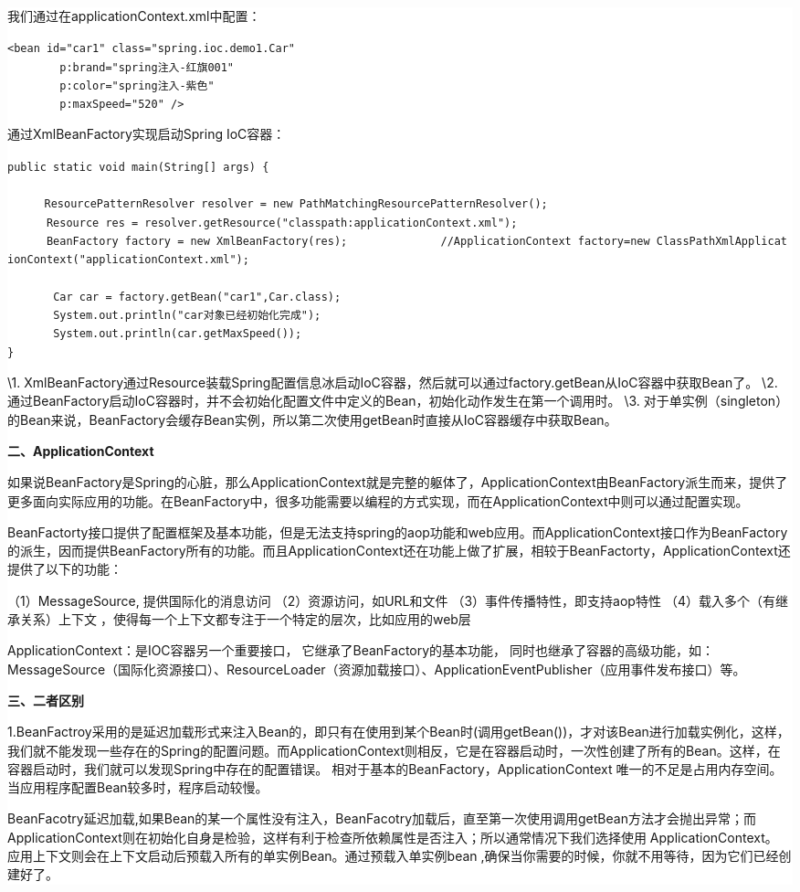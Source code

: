 

我们通过在applicationContext.xml中配置：

```
<bean id="car1" class="spring.ioc.demo1.Car"
        p:brand="spring注入-红旗001" 
        p:color="spring注入-紫色" 
        p:maxSpeed="520" />
```

通过XmlBeanFactory实现启动Spring IoC容器：



```
public static void main(String[] args) {

    　ResourcePatternResolver resolver = new PathMatchingResourcePatternResolver();
      Resource res = resolver.getResource("classpath:applicationContext.xml");
      BeanFactory factory = new XmlBeanFactory(res);　　　　 　　　　//ApplicationContext factory=new ClassPathXmlApplicationContext("applicationContext.xml"); 
            
       Car car = factory.getBean("car1",Car.class);
       System.out.println("car对象已经初始化完成");
       System.out.println(car.getMaxSpeed());
}
```



\1. XmlBeanFactory通过Resource装载Spring配置信息冰启动IoC容器，然后就可以通过factory.getBean从IoC容器中获取Bean了。
\2. 通过BeanFactory启动IoC容器时，并不会初始化配置文件中定义的Bean，初始化动作发生在第一个调用时。
\3. 对于单实例（singleton）的Bean来说，BeanFactory会缓存Bean实例，所以第二次使用getBean时直接从IoC容器缓存中获取Bean。

**二、ApplicationContext**

如果说BeanFactory是Spring的心脏，那么ApplicationContext就是完整的躯体了，ApplicationContext由BeanFactory派生而来，提供了更多面向实际应用的功能。在BeanFactory中，很多功能需要以编程的方式实现，而在ApplicationContext中则可以通过配置实现。

BeanFactorty接口提供了配置框架及基本功能，但是无法支持spring的aop功能和web应用。而ApplicationContext接口作为BeanFactory的派生，因而提供BeanFactory所有的功能。而且ApplicationContext还在功能上做了扩展，相较于BeanFactorty，ApplicationContext还提供了以下的功能： 

（1）MessageSource, 提供国际化的消息访问 
（2）资源访问，如URL和文件 
（3）事件传播特性，即支持aop特性
（4）载入多个（有继承关系）上下文 ，使得每一个上下文都专注于一个特定的层次，比如应用的web层 

ApplicationContext：是IOC容器另一个重要接口， 它继承了BeanFactory的基本功能， 同时也继承了容器的高级功能，如：MessageSource（国际化资源接口）、ResourceLoader（资源加载接口）、ApplicationEventPublisher（应用事件发布接口）等。

**三、二者区别**

1.BeanFactroy采用的是延迟加载形式来注入Bean的，即只有在使用到某个Bean时(调用getBean())，才对该Bean进行加载实例化，这样，我们就不能发现一些存在的Spring的配置问题。而ApplicationContext则相反，它是在容器启动时，一次性创建了所有的Bean。这样，在容器启动时，我们就可以发现Spring中存在的配置错误。 相对于基本的BeanFactory，ApplicationContext 唯一的不足是占用内存空间。当应用程序配置Bean较多时，程序启动较慢。

BeanFacotry延迟加载,如果Bean的某一个属性没有注入，BeanFacotry加载后，直至第一次使用调用getBean方法才会抛出异常；而ApplicationContext则在初始化自身是检验，这样有利于检查所依赖属性是否注入；所以通常情况下我们选择使用 ApplicationContext。
应用上下文则会在上下文启动后预载入所有的单实例Bean。通过预载入单实例bean ,确保当你需要的时候，你就不用等待，因为它们已经创建好了。
